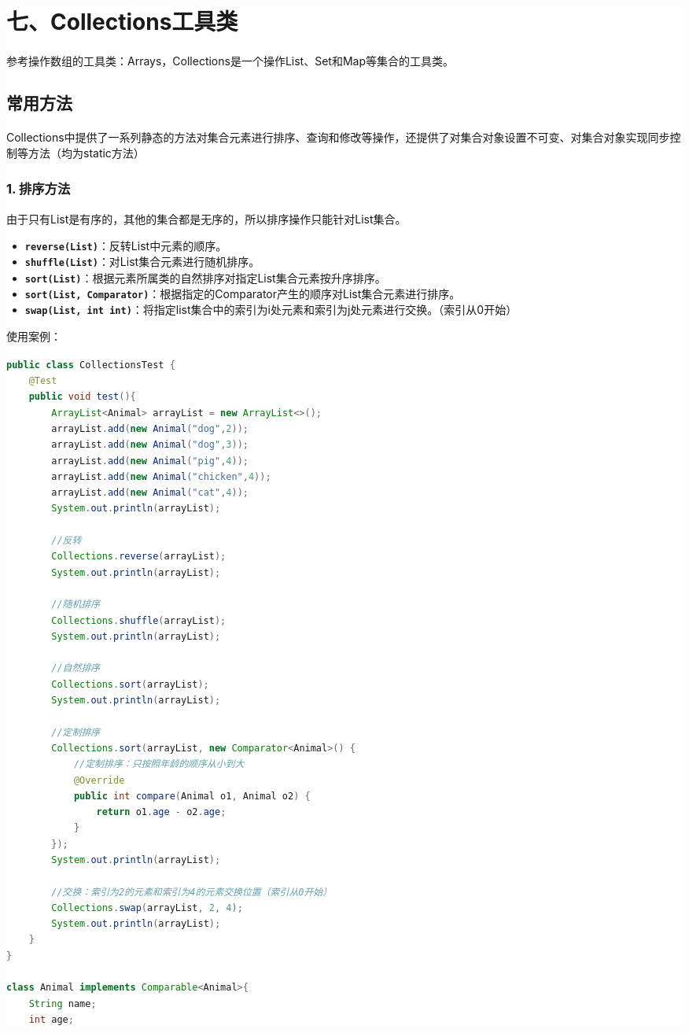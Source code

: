   

# 七、Collections工具类

参考操作数组的工具类：Arrays，Collections是一个操作List、Set和Map等集合的工具类。

## 常用方法

Collections中提供了一系列静态的方法对集合元素进行排序、查询和修改等操作，还提供了对集合对象设置不可变、对集合对象实现同步控制等方法（均为static方法）

### 1. 排序方法

由于只有List是有序的，其他的集合都是无序的，所以排序操作只能针对List集合。

* **`reverse(List)`**：反转List中元素的顺序。
* **`shuffle(List)`**：对List集合元素进行随机排序。
* **`sort(List)`**：根据元素所属类的自然排序对指定List集合元素按升序排序。
* **`sort(List, Comparator)`**：根据指定的Comparator产生的顺序对List集合元素进行排序。
* **`swap(List, int int)`**：将指定list集合中的索引为i处元素和索引为j处元素进行交换。（索引从0开始）

使用案例：

```java
public class CollectionsTest {
    @Test
    public void test(){
        ArrayList<Animal> arrayList = new ArrayList<>();
        arrayList.add(new Animal("dog",2));
        arrayList.add(new Animal("dog",3));
        arrayList.add(new Animal("pig",4));
        arrayList.add(new Animal("chicken",4));
        arrayList.add(new Animal("cat",4));
        System.out.println(arrayList);

        //反转
        Collections.reverse(arrayList);
        System.out.println(arrayList);

        //随机排序
        Collections.shuffle(arrayList);
        System.out.println(arrayList);

        //自然排序
        Collections.sort(arrayList);
        System.out.println(arrayList);
        
        //定制排序
        Collections.sort(arrayList, new Comparator<Animal>() {
            //定制排序：只按照年龄的顺序从小到大
            @Override
            public int compare(Animal o1, Animal o2) {
                return o1.age - o2.age;
            }
        });
        System.out.println(arrayList);

        //交换：索引为2的元素和索引为4的元素交换位置（索引从0开始）
        Collections.swap(arrayList, 2, 4);
        System.out.println(arrayList);
    }
}

class Animal implements Comparable<Animal>{
    String name;
    int age;
```
